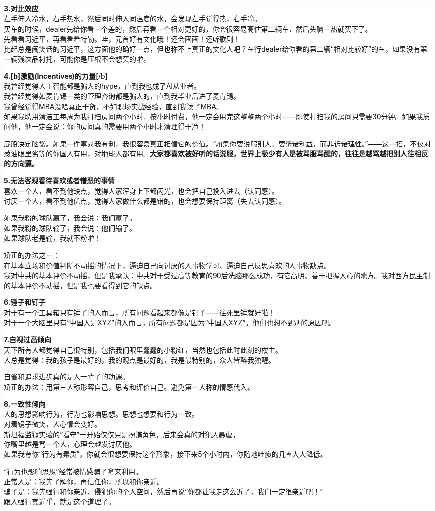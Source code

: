  
  
  
  
**3.对比效应**  
左手伸入冷水，右手热水，然后同时伸入同温度的水，会发现左手觉得热，右手冷。  
买车的时候，dealer先给你看一个差的，然后再看一个相对更好的，你会很容易高估第二辆车，然后头脑一热就买下了。  
先看看习近平，再看看希特勒。哇，元首好有文化哦！还会画画！还听歌剧！  
比起总是闹笑话的习近平，这方面他的确好一点，但也称不上真正的文化人吧？车行dealer给你看的第二辆“相对比较好”的车，如果没有第一辆残次品衬托，可能你是压根不会想买的啦。  
  
  
  
**4.\[b\]激励(Incentives)的力量**\[/b\]  
我曾经觉得人工智能都是骗人的hype，直到我也成了AI从业者。  
我曾经觉得如麦肯锡一类的管理咨询都是骗人的，直到我毕业后进了麦肯锡。  
我曾经觉得MBA没啥真正干货，不如职场实战经验，直到我读了MBA。  
如果我聘用清洁工每周为我打扫房间两个小时，按小时付费，他一定会用完这整整两个小时——即使打扫我的房间只需要30分钟。如果我质问他，他一定会说：你的房间真的需要用两个小时才清理得干净！  
  
屁股决定脑袋。如果一件事对我有利，我很容易真正相信它的价值。“如果你要说服别人，要诉诸利益，而非诉诸理性。”——这一招，不仅对葱油眼里劣等的你国人有用，对地球人都有用。**大家都喜欢被好听的话说服，世界上极少有人是被骂服骂醒的，往往是越骂越把别人往相反的方向逼。**  
  
  
**5.无法客观看待喜欢或者憎恶的事情**  
喜欢一个人，看不到他缺点，觉得人家浑身上下都闪光，也会把自己投入进去（认同感）。  
讨厌一个人，看不到他优点，觉得人家做什么都是错的，也会想要保持距离（失去认同感）。  
  
如果我粉的球队赢了，我会说：我们赢了。  
如果我粉的球队输了，我会说：他们输了。  
如果球队老是输，我就不粉啦！  
  
矫正的办法之一：  
在基本立场和价值判断不动摇的情况下，逼迫自己向讨厌的人事物学习、逼迫自己反思喜欢的人事物缺点。  
我对中共的基本评价不动摇，但是我承认：中共对于受过高等教育的90后洗脑那么成功，有它高明、善于把握人心的地方。我对西方民主制的基本评价不动摇，但是我也要看得到它的缺点。  
  
  
  
**6.锤子和钉子**  
对于有一个工具箱只有锤子的人而言，所有问题看起来都像是钉子——往死里锤就好啦！  
对于一个大脑里只有“中国人是XYZ”的人而言，所有问题都是因为“中国人XYZ”。他们也想不到别的原因吧。  
  
  
**7.自视过高倾向**  
天下所有人都觉得自己很特别，包括我们眼里蠢蠢的小粉红，当然也包括此时此刻的楼主。  
人总是觉得：我的孩子是最好的，我的观点是最好的，我是最特别的，众人皆醉我独醒。  
  
自省和追求进步真的是人一辈子的功课。  
矫正的办法：用第三人称形容自己，思考和评价自己。避免第一人称的情感代入。  
  
  
**8.一致性倾向**  
人的思想影响行为，行为也影响思想。思想也想要和行为一致。  
对着镜子微笑，人心情会变好。  
斯坦福监狱实验的“看守”一开始仅仅只是扮演角色，后来会真的对犯人暴虐。  
你嘴里越是骂一个人，心理会越发讨厌他。  
如果我夸你“行为有素质”，你就会很想要保持这个形象，接下来5个小时内，你随地吐痰的几率大大降低。  
  
“行为也影响思想”经常被情感骗子拿来利用。  
正常人是：我先了解你，再信任你，所以和你亲近。  
骗子是：我先强行和你亲近、侵犯你的个人空间，然后再说“你都让我走这么近了，我们一定很亲近吧！”  
跟人强行套近乎，就是这个道理了。  
  